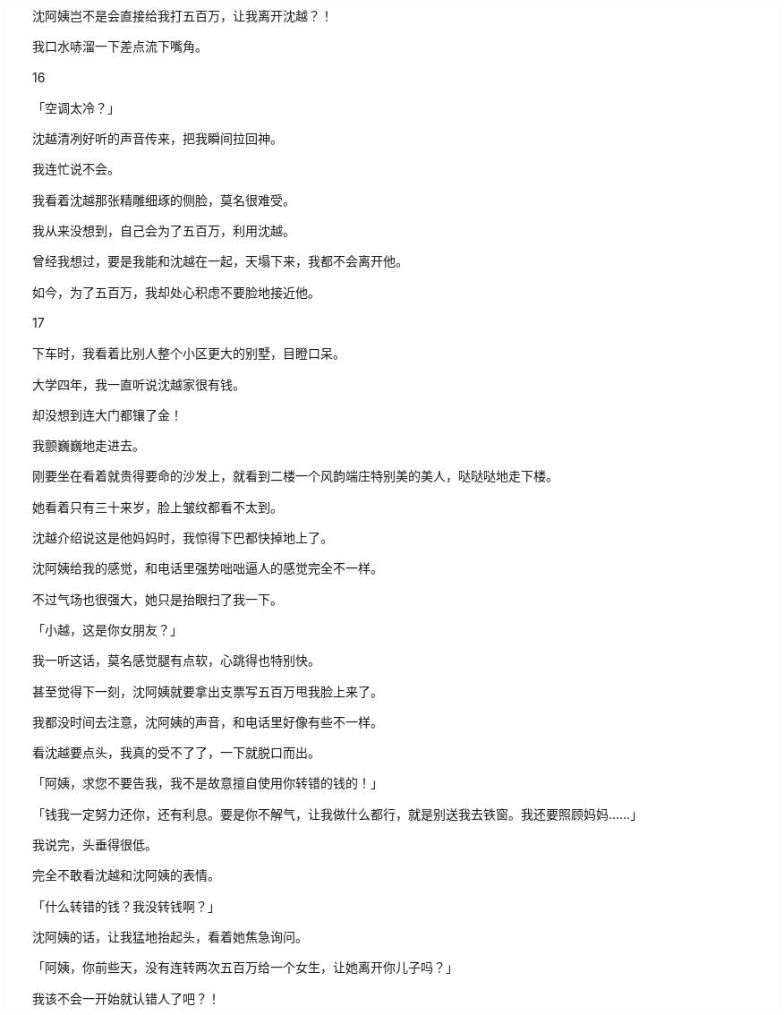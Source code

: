 &emsp;&emsp;沈阿姨岂不是会直接给我打五百万，让我离开沈越？！  
  
&emsp;&emsp;我口水哧溜一下差点流下嘴角。  
  
&emsp;&emsp;16  
  
&emsp;&emsp;「空调太冷？」  
  
&emsp;&emsp;沈越清冽好听的声音传来，把我瞬间拉回神。  
  
&emsp;&emsp;我连忙说不会。  
  
&emsp;&emsp;我看着沈越那张精雕细琢的侧脸，莫名很难受。  
  
&emsp;&emsp;我从来没想到，自己会为了五百万，利用沈越。  
  
&emsp;&emsp;曾经我想过，要是我能和沈越在一起，天塌下来，我都不会离开他。  
  
&emsp;&emsp;如今，为了五百万，我却处心积虑不要脸地接近他。  
  
&emsp;&emsp;17  
  
&emsp;&emsp;下车时，我看着比别人整个小区更大的别墅，目瞪口呆。  
  
&emsp;&emsp;大学四年，我一直听说沈越家很有钱。  
  
&emsp;&emsp;却没想到连大门都镶了金！  
  
&emsp;&emsp;我颤巍巍地走进去。  
  
&emsp;&emsp;刚要坐在看着就贵得要命的沙发上，就看到二楼一个风韵端庄特别美的美人，哒哒哒地走下楼。  
  
&emsp;&emsp;她看着只有三十来岁，脸上皱纹都看不太到。  
  
&emsp;&emsp;沈越介绍说这是他妈妈时，我惊得下巴都快掉地上了。  
  
&emsp;&emsp;沈阿姨给我的感觉，和电话里强势咄咄逼人的感觉完全不一样。  
  
&emsp;&emsp;不过气场也很强大，她只是抬眼扫了我一下。  
  
&emsp;&emsp;「小越，这是你女朋友？」  
  
&emsp;&emsp;我一听这话，莫名感觉腿有点软，心跳得也特别快。  
  
&emsp;&emsp;甚至觉得下一刻，沈阿姨就要拿出支票写五百万甩我脸上来了。  
  
&emsp;&emsp;我都没时间去注意，沈阿姨的声音，和电话里好像有些不一样。  
  
&emsp;&emsp;看沈越要点头，我真的受不了了，一下就脱口而出。  
  
&emsp;&emsp;「阿姨，求您不要告我，我不是故意擅自使用你转错的钱的！」  
  
&emsp;&emsp;「钱我一定努力还你，还有利息。要是你不解气，让我做什么都行，就是别送我去铁窗。我还要照顾妈妈……」  
  
&emsp;&emsp;我说完，头垂得很低。  
  
&emsp;&emsp;完全不敢看沈越和沈阿姨的表情。  
  
&emsp;&emsp;「什么转错的钱？我没转钱啊？」  
  
&emsp;&emsp;沈阿姨的话，让我猛地抬起头，看着她焦急询问。  
  
&emsp;&emsp;「阿姨，你前些天，没有连转两次五百万给一个女生，让她离开你儿子吗？」  
  
&emsp;&emsp;我该不会一开始就认错人了吧？！  
  